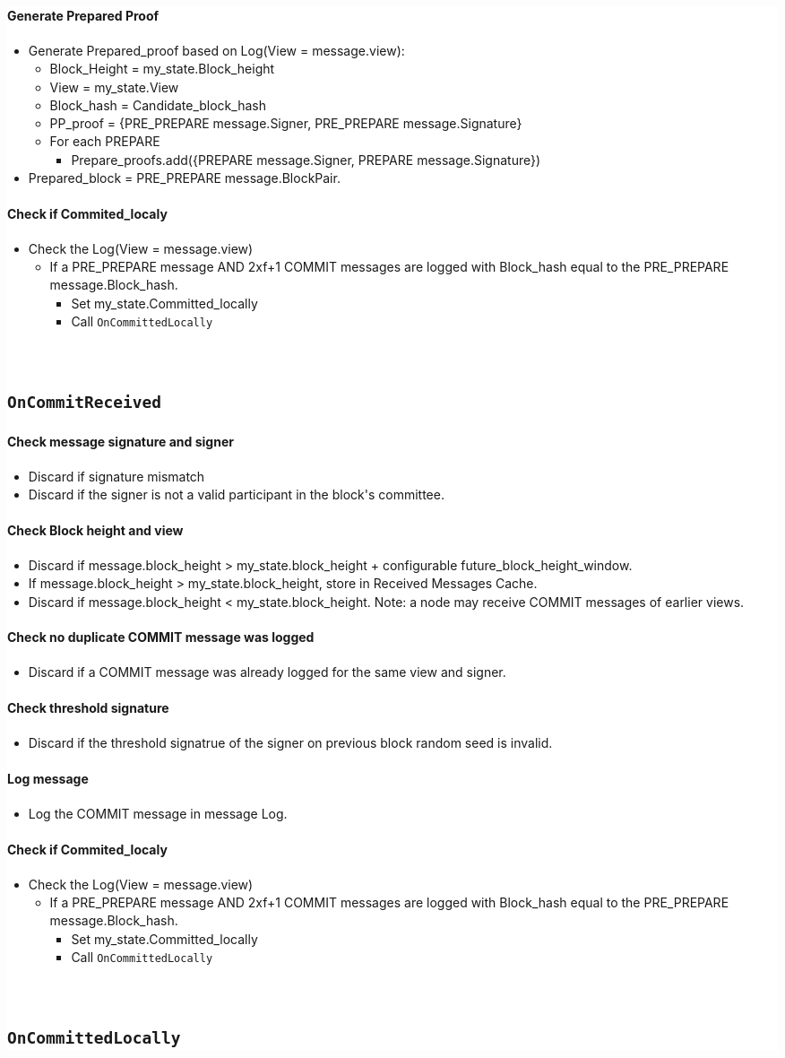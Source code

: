 #### Generate Prepared Proof
* Generate Prepared_proof based on Log(View = message.view):
  * Block_Height = my_state.Block_height
  * View = my_state.View
  * Block_hash = Candidate_block_hash
  * PP_proof = {PRE_PREPARE message.Signer, PRE_PREPARE message.Signature}
  * For each PREPARE
    * Prepare_proofs.add({PREPARE message.Signer, PREPARE message.Signature})
* Prepared_block = PRE_PREPARE message.BlockPair.

#### Check if Commited_localy
* Check the Log(View = message.view)
  * If a PRE_PREPARE message AND 2xf+1 COMMIT messages are logged with Block_hash equal to the PRE_PREPARE message.Block_hash. 
    * Set my_state.Committed_locally
    * Call `OnCommittedLocally`


&nbsp;
## `OnCommitReceived` 

#### Check message signature and signer
* Discard if signature mismatch
* Discard if the signer is not a valid participant in the block's committee.

#### Check Block height and view
* Discard if message.block_height > my_state.block_height + configurable future_block_height_window.
* If message.block_height > my_state.block_height, store in Received Messages Cache.
* Discard if message.block_height < my_state.block_height.
Note: a node may receive COMMIT messages of earlier views.

#### Check no duplicate COMMIT message was logged
* Discard if a COMMIT message was already logged for the same view and signer.

#### Check threshold signature
* Discard if the threshold signatrue of the signer on previous block random seed is invalid.

#### Log message
* Log the COMMIT message in message Log.

#### Check if Commited_localy
* Check the Log(View = message.view)
  * If a PRE_PREPARE message AND 2xf+1 COMMIT messages are logged with Block_hash equal to the PRE_PREPARE message.Block_hash. 
    * Set my_state.Committed_locally
    * Call `OnCommittedLocally`


&nbsp;
## `OnCommittedLocally` 
